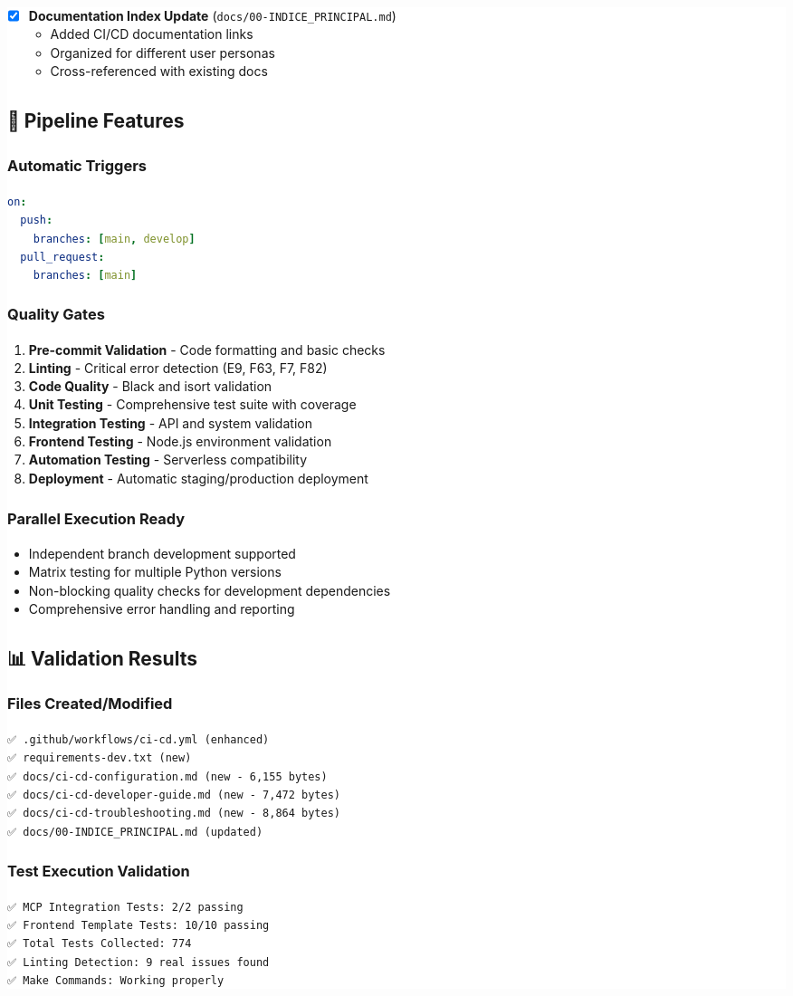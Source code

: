 - [x] **Documentation Index Update** (`docs/00-INDICE_PRINCIPAL.md`)
  - Added CI/CD documentation links
  - Organized for different user personas
  - Cross-referenced with existing docs

## 🚀 Pipeline Features

### Automatic Triggers

```yaml
on:
  push:
    branches: [main, develop]
  pull_request:
    branches: [main]
```

### Quality Gates

1. **Pre-commit Validation** - Code formatting and basic checks
2. **Linting** - Critical error detection (E9, F63, F7, F82)
3. **Code Quality** - Black and isort validation
4. **Unit Testing** - Comprehensive test suite with coverage
5. **Integration Testing** - API and system validation
6. **Frontend Testing** - Node.js environment validation
7. **Automation Testing** - Serverless compatibility
8. **Deployment** - Automatic staging/production deployment

### Parallel Execution Ready

- Independent branch development supported
- Matrix testing for multiple Python versions
- Non-blocking quality checks for development dependencies
- Comprehensive error handling and reporting

## 📊 Validation Results

### Files Created/Modified

```
✅ .github/workflows/ci-cd.yml (enhanced)
✅ requirements-dev.txt (new)
✅ docs/ci-cd-configuration.md (new - 6,155 bytes)
✅ docs/ci-cd-developer-guide.md (new - 7,472 bytes)
✅ docs/ci-cd-troubleshooting.md (new - 8,864 bytes)
✅ docs/00-INDICE_PRINCIPAL.md (updated)
```

### Test Execution Validation

```
✅ MCP Integration Tests: 2/2 passing
✅ Frontend Template Tests: 10/10 passing
✅ Total Tests Collected: 774
✅ Linting Detection: 9 real issues found
✅ Make Commands: Working properly
```
